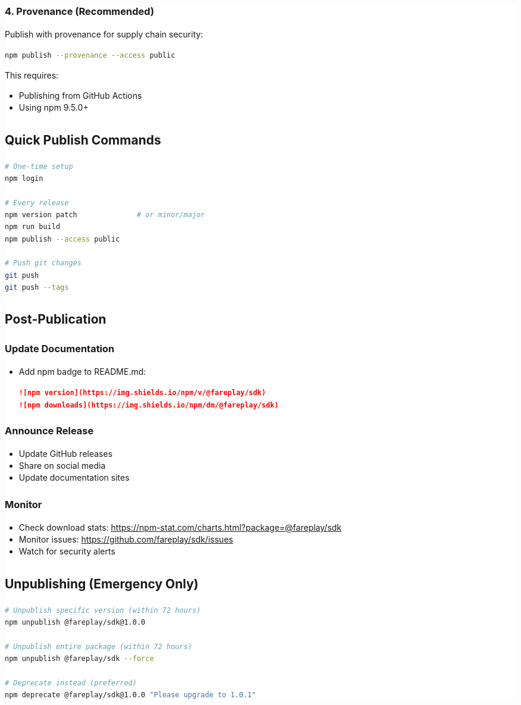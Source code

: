 ### 4. Provenance (Recommended)

Publish with provenance for supply chain security:

```bash
npm publish --provenance --access public
```

This requires:
- Publishing from GitHub Actions
- Using npm 9.5.0+

## Quick Publish Commands

```bash
# One-time setup
npm login

# Every release
npm version patch              # or minor/major
npm run build
npm publish --access public

# Push git changes
git push
git push --tags
```

## Post-Publication

### Update Documentation
- Add npm badge to README.md:
  ```markdown
  ![npm version](https://img.shields.io/npm/v/@fareplay/sdk)
  ![npm downloads](https://img.shields.io/npm/dm/@fareplay/sdk)
  ```

### Announce Release
- Update GitHub releases
- Share on social media
- Update documentation sites

### Monitor
- Check download stats: https://npm-stat.com/charts.html?package=@fareplay/sdk
- Monitor issues: https://github.com/fareplay/sdk/issues
- Watch for security alerts

## Unpublishing (Emergency Only)

```bash
# Unpublish specific version (within 72 hours)
npm unpublish @fareplay/sdk@1.0.0

# Unpublish entire package (within 72 hours)
npm unpublish @fareplay/sdk --force

# Deprecate instead (preferred)
npm deprecate @fareplay/sdk@1.0.0 "Please upgrade to 1.0.1"
```
